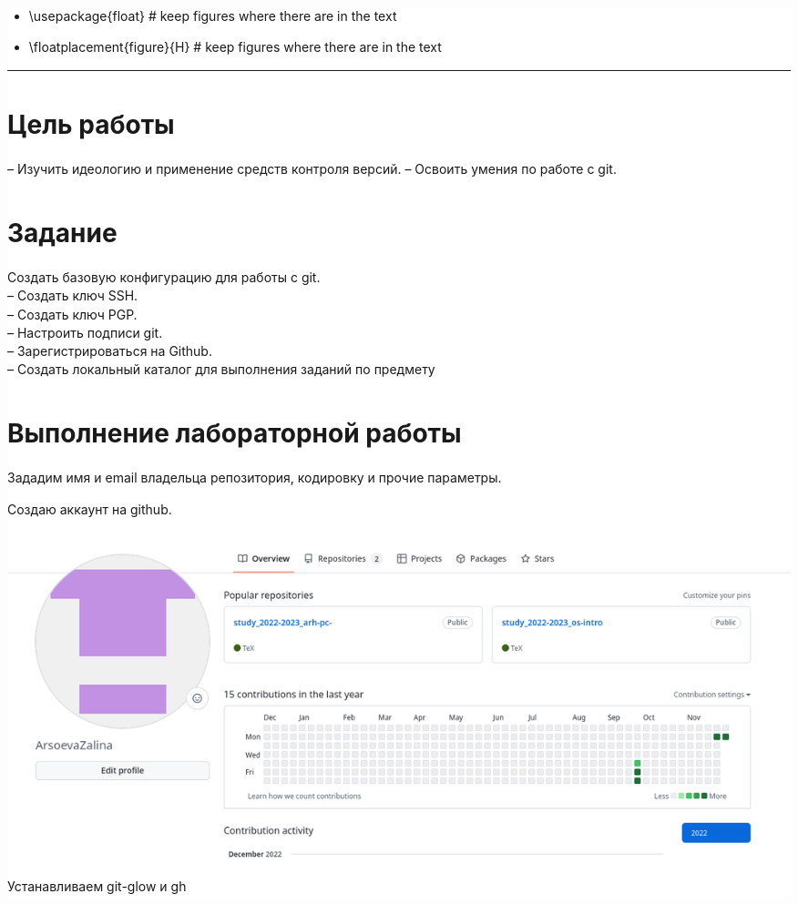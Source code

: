 - \usepackage{float} # keep figures where there are in the text

- \floatplacement{figure}{H} # keep figures where there are in the text

---

#  Цель работы

– Изучить идеологию и применение средств контроля версий.
– Освоить умения по работе с git.

#  Задание
Создать базовую конфигурацию для работы с git.  
–  Создать ключ  SSH.  
–  Создать ключ  PGP.  
–  Настроить подписи git.  
–  Зарегистрироваться на  Github.  
–  Создать локальный каталог для выполнения заданий по предмету

#  Выполнение лабораторной работы

Зададим имя и email владельца репозитория, кодировку и прочие параметры.

Создаю аккаунт на github.

![Параметры репозитория](image/1.png)

Устанавливаем git-glow и gh
